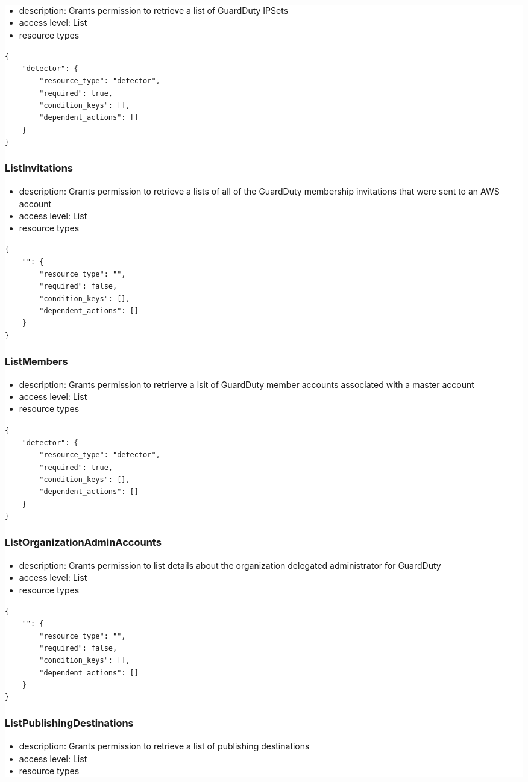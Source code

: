 - description: Grants permission to retrieve a list of GuardDuty IPSets
- access level: List
- resource types
```
{
    "detector": {
        "resource_type": "detector",
        "required": true,
        "condition_keys": [],
        "dependent_actions": []
    }
}
```
### ListInvitations
- description: Grants permission to retrieve a lists of all of the GuardDuty membership invitations that were sent to an AWS account
- access level: List
- resource types
```
{
    "": {
        "resource_type": "",
        "required": false,
        "condition_keys": [],
        "dependent_actions": []
    }
}
```
### ListMembers
- description: Grants permission to retrierve a lsit of GuardDuty member accounts associated with a master account
- access level: List
- resource types
```
{
    "detector": {
        "resource_type": "detector",
        "required": true,
        "condition_keys": [],
        "dependent_actions": []
    }
}
```
### ListOrganizationAdminAccounts
- description: Grants permission to list details about the organization delegated administrator for GuardDuty
- access level: List
- resource types
```
{
    "": {
        "resource_type": "",
        "required": false,
        "condition_keys": [],
        "dependent_actions": []
    }
}
```
### ListPublishingDestinations
- description: Grants permission to retrieve a list of publishing destinations
- access level: List
- resource types
```
```